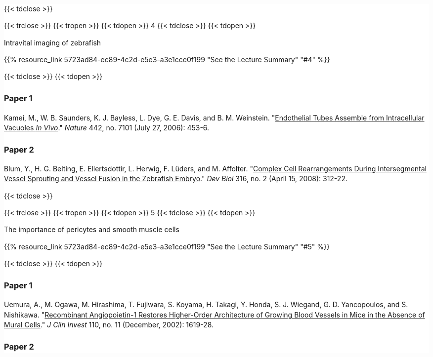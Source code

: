 {{< tdclose >}}

{{< trclose >}}
{{< tropen >}}
{{< tdopen >}}
4
{{< tdclose >}}
{{< tdopen >}}


Intravital imaging of zebrafish

{{% resource_link 5723ad84-ec89-4c2d-e5e3-a3e1cce0f199 "See the Lecture Summary" "#4" %}}


{{< tdclose >}}
{{< tdopen >}}


### Paper 1

Kamei, M., W. B. Saunders, K. J. Bayless, L. Dye, G. E. Davis, and B. M. Weinstein. "[Endothelial Tubes Assemble from Intracellular Vacuoles _In Vivo_](http://www.ncbi.nlm.nih.gov/pubmed/16799567)." _Nature_ 442, no. 7101 (July 27, 2006): 453-6.

### Paper 2

Blum, Y., H. G. Belting, E. Ellertsdottir, L. Herwig, F. Lüders, and M. Affolter. "[Complex Cell Rearrangements During Intersegmental Vessel Sprouting and Vessel Fusion in the Zebrafish Embryo](http://www.ncbi.nlm.nih.gov/pubmed/18342303)." _Dev Biol_ 316, no. 2 (April 15, 2008): 312-22.


{{< tdclose >}}

{{< trclose >}}
{{< tropen >}}
{{< tdopen >}}
5
{{< tdclose >}}
{{< tdopen >}}


The importance of pericytes and smooth muscle cells

{{% resource_link 5723ad84-ec89-4c2d-e5e3-a3e1cce0f199 "See the Lecture Summary" "#5" %}}


{{< tdclose >}}
{{< tdopen >}}


### Paper 1

Uemura, A., M. Ogawa, M. Hirashima, T. Fujiwara, S. Koyama, H. Takagi, Y. Honda, S. J. Wiegand, G. D. Yancopoulos, and S. Nishikawa. "[Recombinant Angiopoietin-1 Restores Higher-Order Architecture of Growing Blood Vessels in Mice in the Absence of Mural Cells](http://www.ncbi.nlm.nih.gov/pmc/articles/PMC151628/)." _J Clin Invest_ 110, no. 11 (December, 2002): 1619-28.

### Paper 2
